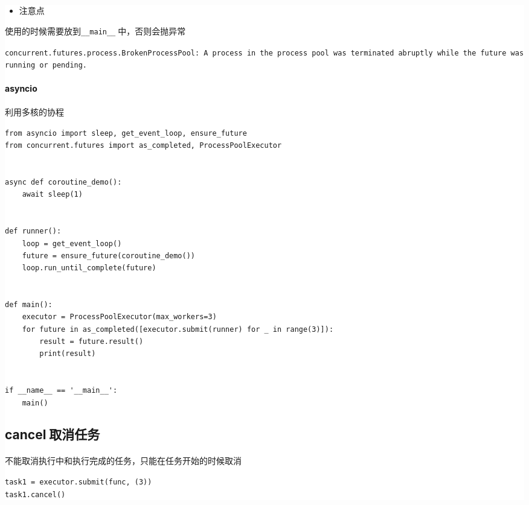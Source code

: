

* 注意点

使用的时候需要放到`__main__` 中，否则会抛异常

```
concurrent.futures.process.BrokenProcessPool: A process in the process pool was terminated abruptly while the future was running or pending.
```



#### asyncio

利用多核的协程

```
from asyncio import sleep, get_event_loop, ensure_future
from concurrent.futures import as_completed, ProcessPoolExecutor


async def coroutine_demo():
    await sleep(1)


def runner():
    loop = get_event_loop()
    future = ensure_future(coroutine_demo())
    loop.run_until_complete(future)


def main():
    executor = ProcessPoolExecutor(max_workers=3)
    for future in as_completed([executor.submit(runner) for _ in range(3)]):
        result = future.result()
        print(result)


if __name__ == '__main__':
    main()

```





## cancel 取消任务

不能取消执行中和执行完成的任务，只能在任务开始的时候取消

```
task1 = executor.submit(func, (3))
task1.cancel()
```


